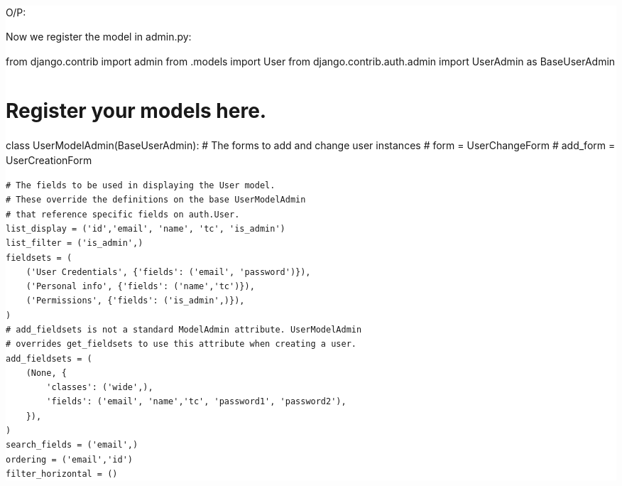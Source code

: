 
O/P:
 


Now we register the model in admin.py:

from django.contrib import admin
from .models import User
from django.contrib.auth.admin import UserAdmin as BaseUserAdmin


# Register your models here.

class UserModelAdmin(BaseUserAdmin):
    # The forms to add and change user instances
    # form = UserChangeForm
    # add_form = UserCreationForm

    # The fields to be used in displaying the User model.
    # These override the definitions on the base UserModelAdmin
    # that reference specific fields on auth.User.
    list_display = ('id','email', 'name', 'tc', 'is_admin')
    list_filter = ('is_admin',)
    fieldsets = (
        ('User Credentials', {'fields': ('email', 'password')}),
        ('Personal info', {'fields': ('name','tc')}),
        ('Permissions', {'fields': ('is_admin',)}),
    )
    # add_fieldsets is not a standard ModelAdmin attribute. UserModelAdmin
    # overrides get_fieldsets to use this attribute when creating a user.
    add_fieldsets = (
        (None, {
            'classes': ('wide',),
            'fields': ('email', 'name','tc', 'password1', 'password2'),
        }),
    )
    search_fields = ('email',)
    ordering = ('email','id')
    filter_horizontal = ()
